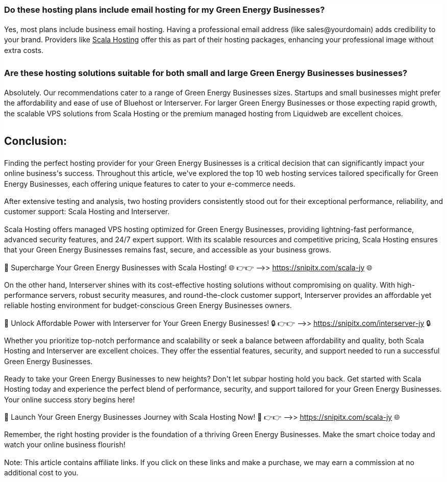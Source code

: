 ### Do these hosting plans include email hosting for my Green Energy Businesses? 
Yes, most plans include business email hosting. Having a professional email address (like sales@yourdomain) adds credibility to your brand. Providers like [Scala Hosting](https://snipitx.com/scala-jy) offer this as part of their hosting packages, enhancing your professional image without extra costs.

### Are these hosting solutions suitable for both small and large Green Energy Businesses businesses? 
Absolutely. Our recommendations cater to a range of Green Energy Businesses sizes. Startups and small businesses might prefer the affordability and ease of use of Bluehost or Interserver. For larger Green Energy Businesses or those expecting rapid growth, the scalable VPS solutions from Scala Hosting or the premium managed hosting from Liquidweb are excellent choices.

## Conclusion:

Finding the perfect hosting provider for your Green Energy Businesses is a critical decision that can significantly impact your online business's success. Throughout this article, we've explored the top 10 web hosting services tailored specifically for Green Energy Businesses, each offering unique features to cater to your e-commerce needs.

After extensive testing and analysis, two hosting providers consistently stood out for their exceptional performance, reliability, and customer support: Scala Hosting and Interserver.

Scala Hosting offers managed VPS hosting optimized for Green Energy Businesses, providing lightning-fast performance, advanced security features, and 24/7 expert support. With its scalable resources and competitive pricing, Scala Hosting ensures that your Green Energy Businesses remains fast, secure, and accessible as your business grows.

🚀 Supercharge Your Green Energy Businesses with Scala Hosting! 🌐
👉👉 -->> https://snipitx.com/scala-jy 🌐

On the other hand, Interserver shines with its cost-effective hosting solutions without compromising on quality. With high-performance servers, robust security measures, and round-the-clock customer support, Interserver provides an affordable yet reliable hosting environment for budget-conscious Green Energy Businesses owners.

💸 Unlock Affordable Power with Interserver for Your Green Energy Businesses! 🔒
👉👉 -->> https://snipitx.com/interserver-jy 🔒

Whether you prioritize top-notch performance and scalability or seek a balance between affordability and quality, both Scala Hosting and Interserver are excellent choices. They offer the essential features, security, and support needed to run a successful Green Energy Businesses.

Ready to take your Green Energy Businesses to new heights? Don't let subpar hosting hold you back. Get started with Scala Hosting today and experience the perfect blend of performance, security, and support tailored for your Green Energy Businesses. Your online success story begins here!

🚀 Launch Your Green Energy Businesses Journey with Scala Hosting Now! 🌟
👉👉 -->> https://snipitx.com/scala-jy 🌐

Remember, the right hosting provider is the foundation of a thriving Green Energy Businesses. Make the smart choice today and watch your online business flourish!

Note: This article contains affiliate links. If you click on these links and make a purchase, we may earn a commission at no additional cost to you.